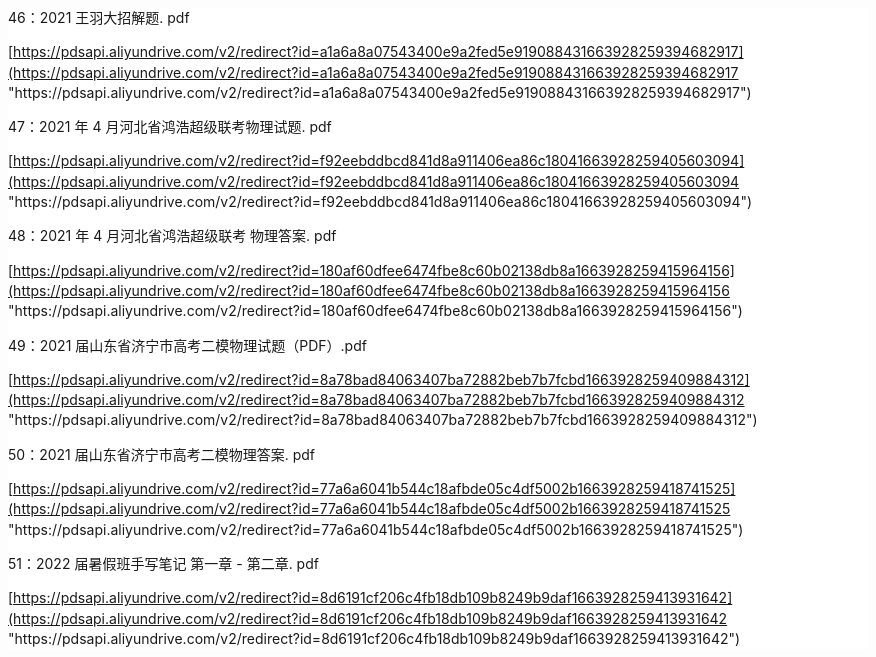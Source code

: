 46：2021 王羽大招解题. pdf

[https://pdsapi.aliyundrive.com/v2/redirect?id=a1a6a8a07543400e9a2fed5e919088431663928259394682917](https://pdsapi.aliyundrive.com/v2/redirect?id=a1a6a8a07543400e9a2fed5e919088431663928259394682917 "https&#x3A;//pdsapi.aliyundrive.com/v2/redirect?id=a1a6a8a07543400e9a2fed5e919088431663928259394682917")

47：2021 年 4 月河北省鸿浩超级联考物理试题. pdf

[https://pdsapi.aliyundrive.com/v2/redirect?id=f92eebddbcd841d8a911406ea86c18041663928259405603094](https://pdsapi.aliyundrive.com/v2/redirect?id=f92eebddbcd841d8a911406ea86c18041663928259405603094 "https&#x3A;//pdsapi.aliyundrive.com/v2/redirect?id=f92eebddbcd841d8a911406ea86c18041663928259405603094")

48：2021 年 4 月河北省鸿浩超级联考 物理答案. pdf

[https://pdsapi.aliyundrive.com/v2/redirect?id=180af60dfee6474fbe8c60b02138db8a1663928259415964156](https://pdsapi.aliyundrive.com/v2/redirect?id=180af60dfee6474fbe8c60b02138db8a1663928259415964156 "https&#x3A;//pdsapi.aliyundrive.com/v2/redirect?id=180af60dfee6474fbe8c60b02138db8a1663928259415964156")

49：2021 届山东省济宁市高考二模物理试题（PDF）.pdf

[https://pdsapi.aliyundrive.com/v2/redirect?id=8a78bad84063407ba72882beb7b7fcbd1663928259409884312](https://pdsapi.aliyundrive.com/v2/redirect?id=8a78bad84063407ba72882beb7b7fcbd1663928259409884312 "https&#x3A;//pdsapi.aliyundrive.com/v2/redirect?id=8a78bad84063407ba72882beb7b7fcbd1663928259409884312")

50：2021 届山东省济宁市高考二模物理答案. pdf

[https://pdsapi.aliyundrive.com/v2/redirect?id=77a6a6041b544c18afbde05c4df5002b1663928259418741525](https://pdsapi.aliyundrive.com/v2/redirect?id=77a6a6041b544c18afbde05c4df5002b1663928259418741525 "https&#x3A;//pdsapi.aliyundrive.com/v2/redirect?id=77a6a6041b544c18afbde05c4df5002b1663928259418741525")

51：2022 届暑假班手写笔记 第一章 - 第二章. pdf

[https://pdsapi.aliyundrive.com/v2/redirect?id=8d6191cf206c4fb18db109b8249b9daf1663928259413931642](https://pdsapi.aliyundrive.com/v2/redirect?id=8d6191cf206c4fb18db109b8249b9daf1663928259413931642 "https&#x3A;//pdsapi.aliyundrive.com/v2/redirect?id=8d6191cf206c4fb18db109b8249b9daf1663928259413931642")
